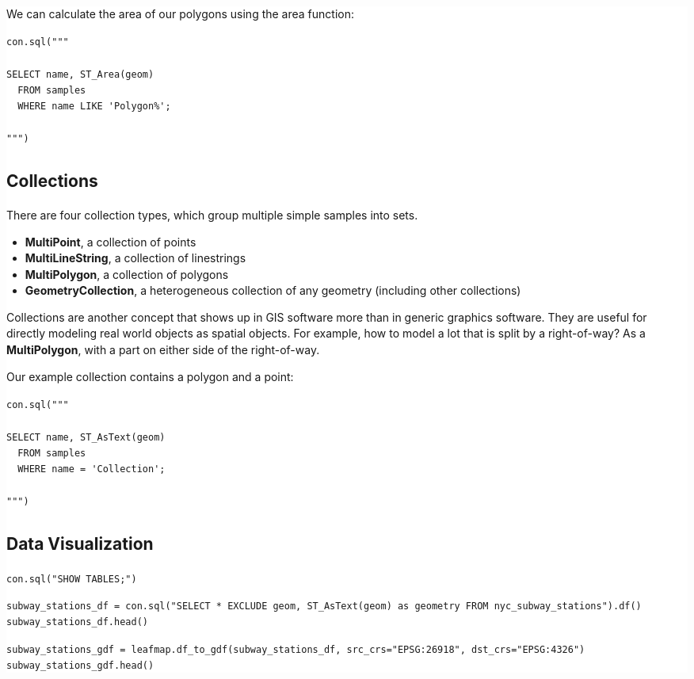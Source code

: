 We can calculate the area of our polygons using the area function:

```{code-cell} ipython3
con.sql("""
        
SELECT name, ST_Area(geom)
  FROM samples
  WHERE name LIKE 'Polygon%';
        
""")
```

## Collections

There are four collection types, which group multiple simple samples
into sets.

-   **MultiPoint**, a collection of points
-   **MultiLineString**, a collection of linestrings
-   **MultiPolygon**, a collection of polygons
-   **GeometryCollection**, a heterogeneous collection of any geometry
    (including other collections)

Collections are another concept that shows up in GIS software more than
in generic graphics software. They are useful for directly modeling real
world objects as spatial objects. For example, how to model a lot that
is split by a right-of-way? As a **MultiPolygon**, with a part on either
side of the right-of-way.

Our example collection contains a polygon and a point:

```{code-cell} ipython3
con.sql("""

SELECT name, ST_AsText(geom)
  FROM samples
  WHERE name = 'Collection';
        
""")
```

## Data Visualization

```{code-cell} ipython3
con.sql("SHOW TABLES;")
```

```{code-cell} ipython3
subway_stations_df = con.sql("SELECT * EXCLUDE geom, ST_AsText(geom) as geometry FROM nyc_subway_stations").df()
subway_stations_df.head()
```

```{code-cell} ipython3
subway_stations_gdf = leafmap.df_to_gdf(subway_stations_df, src_crs="EPSG:26918", dst_crs="EPSG:4326")
subway_stations_gdf.head()
```

